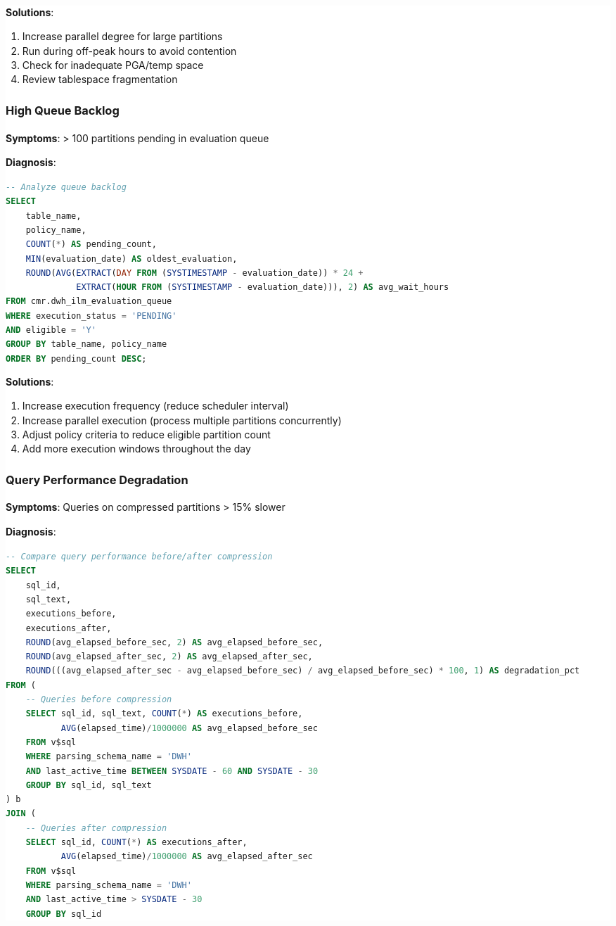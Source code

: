 **Solutions**:
1. Increase parallel degree for large partitions
2. Run during off-peak hours to avoid contention
3. Check for inadequate PGA/temp space
4. Review tablespace fragmentation

### High Queue Backlog

**Symptoms**: > 100 partitions pending in evaluation queue

**Diagnosis**:
```sql
-- Analyze queue backlog
SELECT
    table_name,
    policy_name,
    COUNT(*) AS pending_count,
    MIN(evaluation_date) AS oldest_evaluation,
    ROUND(AVG(EXTRACT(DAY FROM (SYSTIMESTAMP - evaluation_date)) * 24 +
              EXTRACT(HOUR FROM (SYSTIMESTAMP - evaluation_date))), 2) AS avg_wait_hours
FROM cmr.dwh_ilm_evaluation_queue
WHERE execution_status = 'PENDING'
AND eligible = 'Y'
GROUP BY table_name, policy_name
ORDER BY pending_count DESC;
```

**Solutions**:
1. Increase execution frequency (reduce scheduler interval)
2. Increase parallel execution (process multiple partitions concurrently)
3. Adjust policy criteria to reduce eligible partition count
4. Add more execution windows throughout the day

### Query Performance Degradation

**Symptoms**: Queries on compressed partitions > 15% slower

**Diagnosis**:
```sql
-- Compare query performance before/after compression
SELECT
    sql_id,
    sql_text,
    executions_before,
    executions_after,
    ROUND(avg_elapsed_before_sec, 2) AS avg_elapsed_before_sec,
    ROUND(avg_elapsed_after_sec, 2) AS avg_elapsed_after_sec,
    ROUND(((avg_elapsed_after_sec - avg_elapsed_before_sec) / avg_elapsed_before_sec) * 100, 1) AS degradation_pct
FROM (
    -- Queries before compression
    SELECT sql_id, sql_text, COUNT(*) AS executions_before,
           AVG(elapsed_time)/1000000 AS avg_elapsed_before_sec
    FROM v$sql
    WHERE parsing_schema_name = 'DWH'
    AND last_active_time BETWEEN SYSDATE - 60 AND SYSDATE - 30
    GROUP BY sql_id, sql_text
) b
JOIN (
    -- Queries after compression
    SELECT sql_id, COUNT(*) AS executions_after,
           AVG(elapsed_time)/1000000 AS avg_elapsed_after_sec
    FROM v$sql
    WHERE parsing_schema_name = 'DWH'
    AND last_active_time > SYSDATE - 30
    GROUP BY sql_id
```